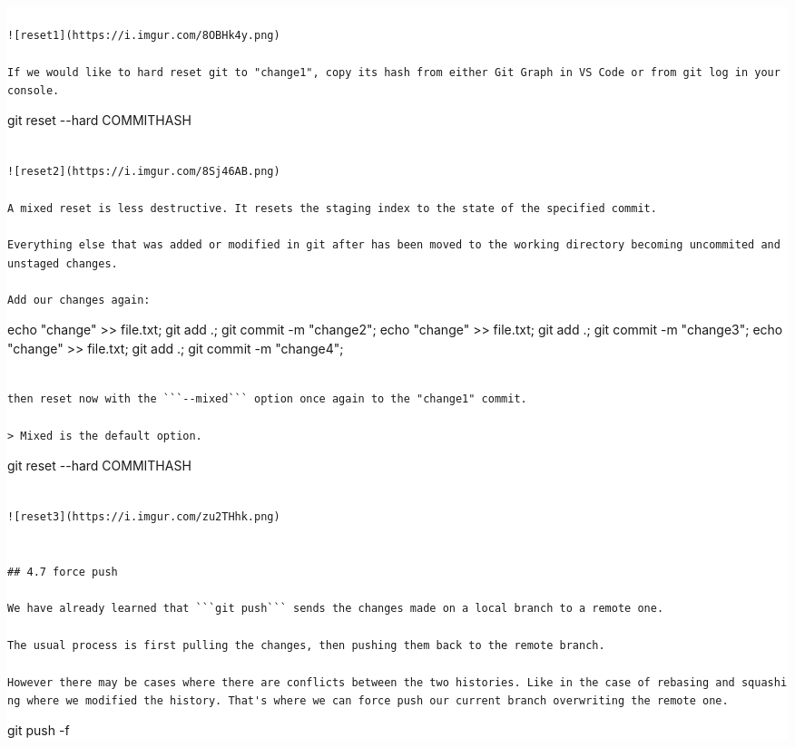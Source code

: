 ```

![reset1](https://i.imgur.com/8OBHk4y.png)

If we would like to hard reset git to "change1", copy its hash from either Git Graph in VS Code or from git log in your console.

```
git reset --hard COMMITHASH
```

![reset2](https://i.imgur.com/8Sj46AB.png)

A mixed reset is less destructive. It resets the staging index to the state of the specified commit.

Everything else that was added or modified in git after has been moved to the working directory becoming uncommited and unstaged changes.

Add our changes again:

```
echo "change" >> file.txt; git add .; git commit -m "change2"; echo "change" >> file.txt; git add .; git commit -m "change3"; echo "change" >> file.txt; git add .; git commit -m "change4";
```

then reset now with the ```--mixed``` option once again to the "change1" commit.

> Mixed is the default option.

```
git reset --hard COMMITHASH
```

![reset3](https://i.imgur.com/zu2THhk.png)


## 4.7 force push

We have already learned that ```git push``` sends the changes made on a local branch to a remote one.

The usual process is first pulling the changes, then pushing them back to the remote branch.

However there may be cases where there are conflicts between the two histories. Like in the case of rebasing and squashing where we modified the history. That's where we can force push our current branch overwriting the remote one.

```
git push -f
```
